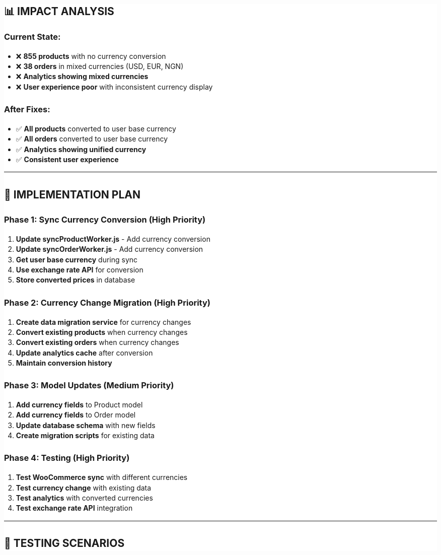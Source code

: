 
## 📊 **IMPACT ANALYSIS**

### **Current State:**
- ❌ **855 products** with no currency conversion
- ❌ **38 orders** in mixed currencies (USD, EUR, NGN)
- ❌ **Analytics showing mixed currencies**
- ❌ **User experience poor** with inconsistent currency display

### **After Fixes:**
- ✅ **All products** converted to user base currency
- ✅ **All orders** converted to user base currency
- ✅ **Analytics showing unified currency**
- ✅ **Consistent user experience**

---

## 🚀 **IMPLEMENTATION PLAN**

### **Phase 1: Sync Currency Conversion (High Priority)**
1. **Update syncProductWorker.js** - Add currency conversion
2. **Update syncOrderWorker.js** - Add currency conversion  
3. **Get user base currency** during sync
4. **Use exchange rate API** for conversion
5. **Store converted prices** in database

### **Phase 2: Currency Change Migration (High Priority)**
1. **Create data migration service** for currency changes
2. **Convert existing products** when currency changes
3. **Convert existing orders** when currency changes
4. **Update analytics cache** after conversion
5. **Maintain conversion history**

### **Phase 3: Model Updates (Medium Priority)**
1. **Add currency fields** to Product model
2. **Add currency fields** to Order model
3. **Update database schema** with new fields
4. **Create migration scripts** for existing data

### **Phase 4: Testing (High Priority)**
1. **Test WooCommerce sync** with different currencies
2. **Test currency change** with existing data
3. **Test analytics** with converted currencies
4. **Test exchange rate API** integration

---

## 🧪 **TESTING SCENARIOS**
